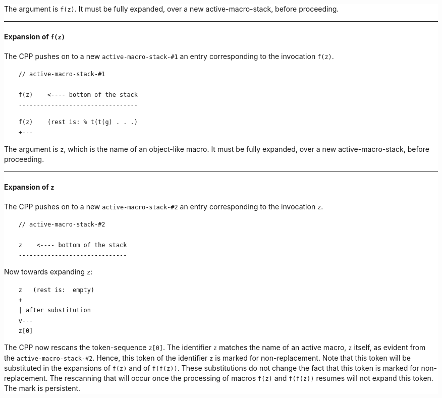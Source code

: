 The argument is `f(z)`. It must be fully expanded, over a new
active-macro-stack, before proceeding.

---

#### Expansion of `f(z)`

The CPP pushes on to a new `active-macro-stack-#1` an entry
corresponding to the invocation `f(z)`.

```
    // active-macro-stack-#1

    f(z)    <---- bottom of the stack
    ---------------------------------
```

```
    f(z)    (rest is: % t(t(g) . . .)
    +---
```

The argument is `z`, which is the name of an object-like macro. It must
be fully expanded, over a new active-macro-stack, before proceeding.

---

#### Expansion of `z`

The CPP pushes on to a new `active-macro-stack-#2` an entry
corresponding to the invocation `z`.

```
    // active-macro-stack-#2

    z    <---- bottom of the stack
    ------------------------------
```

Now towards expanding `z`:

```
    z   (rest is:  empty)
    +
    | after substitution
    v---
    z[0]
```
The CPP now rescans the token-sequence `z[0]`. The identifier `z` matches the
name of an active macro, `z` itself, as evident from the
`active-macro-stack-#2`. Hence, this token of the identifier `z` is marked for
non-replacement. Note that this token will be substituted in the expansions of
`f(z)` and of `f(f(z))`. These substitutions do not change the fact that this
token is marked for non-replacement. The rescanning that will occur once the
processing of macros `f(z)` and `f(f(z))` resumes will not expand this token.
The mark is persistent.
